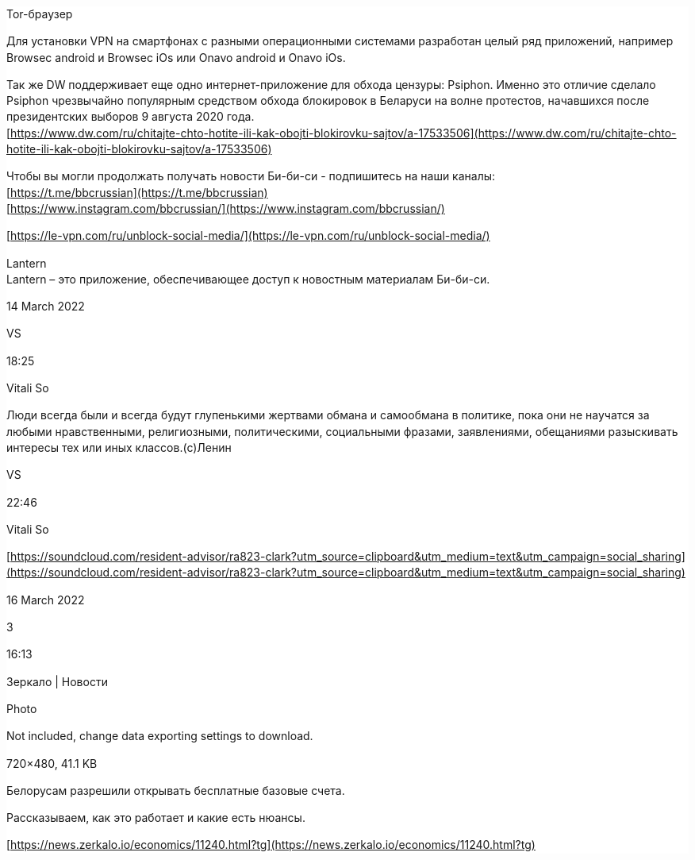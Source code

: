 Tor-браузер  
  
Для установки VPN на смартфонах с разными операционными системами разработан целый ряд приложений, например Browsec android и Browsec iOs или Onavo android и Onavo iOs.  
  
Так же DW поддерживает еще одно интернет-приложение для обхода цензуры: Psiphon. Именно это отличие сделало Psiphon чрезвычайно популярным средством обхода блокировок в Беларуси на волне протестов, начавшихся после президентских выборов 9 августа 2020 года.  
[https://www.dw.com/ru/chitajte-chto-hotite-ili-kak-obojti-blokirovku-sajtov/a-17533506](https://www.dw.com/ru/chitajte-chto-hotite-ili-kak-obojti-blokirovku-sajtov/a-17533506)  
  
Чтобы вы могли продолжать получать новости Би-би-си - подпишитесь на наши каналы:  
[https://t.me/bbcrussian](https://t.me/bbcrussian)  
[https://www.instagram.com/bbcrussian/](https://www.instagram.com/bbcrussian/)  
  
[https://le-vpn.com/ru/unblock-social-media/](https://le-vpn.com/ru/unblock-social-media/)  
  
Lantern  
Lantern – это приложение, обеспечивающее доступ к новостным материалам Би-би-си.

14 March 2022

VS

18:25

Vitali So

Люди всегда были и всегда будут глупенькими жертвами обмана и самообмана в политике, пока они не научатся за любыми нравственными, религиозными, политическими, социальными фразами, заявлениями, обещаниями разыскивать интересы тех или иных классов.(с)Ленин

VS

22:46

Vitali So

[https://soundcloud.com/resident-advisor/ra823-clark?utm_source=clipboard&utm_medium=text&utm_campaign=social_sharing](https://soundcloud.com/resident-advisor/ra823-clark?utm_source=clipboard&utm_medium=text&utm_campaign=social_sharing)

16 March 2022

З

16:13

Зеркало | Новости

Photo

Not included, change data exporting settings to download.

720×480, 41.1 KB

Белорусам разрешили открывать бесплатные базовые счета.  
  
Рассказываем, как это работает и какие есть нюансы.  
  
[https://news.zerkalo.io/economics/11240.html?tg](https://news.zerkalo.io/economics/11240.html?tg)  
  